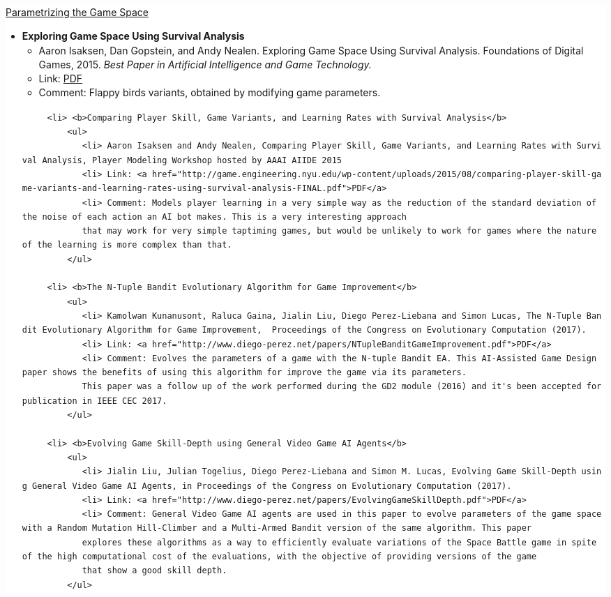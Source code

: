 
<!DOCTYPE html PUBLIC "-//W3C//DTD XHTML 1.1//EN"  "http://www.w3.org/TR/xhtml11/DTD/xhtml11.dtd"> 
<html xmlns="http://www.w3.org/1999/xhtml" version="-//W3C//DTD XHTML 1.1//EN" xml:lang="en"> 
  <head> 
	<title>AIGD2 Reading List</title>	
  </head>
<body onload="prettyPrint()">

<div class="accordion" id="acc8">
   <div class="accordion-group">
      <div class="accordion-heading">
         <a class="accordion-toggle" data-toggle="collapse" data-parent="#acc8" href="#collapseIns8">Parametrizing the Game Space</a>
      </div>
      <div id="collapseIns8" class="accordion-body collapse">
         <div class="accordion-inner">
         <ul>
         <li> <b>Exploring Game Space Using Survival Analysis</b>
             <ul>
			 <li> Aaron Isaksen, Dan Gopstein, and Andy Nealen. Exploring Game Space Using Survival Analysis. Foundations of Digital Games, 2015. <i>Best Paper in Artificial Intelligence and Game Technology.</i>
			 <li> Link: <a href="http://game.engineering.nyu.edu/wp-content/uploads/2015/04/exploring-game-space-FDG2015.pdf">PDF</a>
			 <li> Comment: Flappy birds variants, obtained by modifying game parameters.
             </ul>
             
         <li> <b>Comparing Player Skill, Game Variants, and Learning Rates with Survival Analysis</b>
			 <ul> 
				<li> Aaron Isaksen and Andy Nealen, Comparing Player Skill, Game Variants, and Learning Rates with Survival Analysis, Player Modeling Workshop hosted by AAAI AIIDE 2015
				<li> Link: <a href="http://game.engineering.nyu.edu/wp-content/uploads/2015/08/comparing-player-skill-game-variants-and-learning-rates-using-survival-analysis-FINAL.pdf">PDF</a>
				<li> Comment: Models player learning in a very simple way as the reduction of the standard deviation of the noise of each action an AI bot makes. This is a very interesting approach 
				that may work for very simple taptiming games, but would be unlikely to work for games where the nature of the learning is more complex than that.
			 </ul>
			 
         <li> <b>The N-Tuple Bandit Evolutionary Algorithm for Game Improvement</b>
			 <ul> 
				<li> Kamolwan Kunanusont, Raluca Gaina, Jialin Liu, Diego Perez-Liebana and Simon Lucas, The N-Tuple Bandit Evolutionary Algorithm for Game Improvement,  Proceedings of the Congress on Evolutionary Computation (2017).
				<li> Link: <a href="http://www.diego-perez.net/papers/NTupleBanditGameImprovement.pdf">PDF</a>
				<li> Comment: Evolves the parameters of a game with the N-tuple Bandit EA. This AI-Assisted Game Design paper shows the benefits of using this algorithm for improve the game via its parameters. 
				This paper was a follow up of the work performed during the GD2 module (2016) and it's been accepted for publication in IEEE CEC 2017.
			 </ul>
			 
         <li> <b>Evolving Game Skill-Depth using General Video Game AI Agents</b>
			 <ul> 
				<li> Jialin Liu, Julian Togelius, Diego Perez-Liebana and Simon M. Lucas, Evolving Game Skill-Depth using General Video Game AI Agents, in Proceedings of the Congress on Evolutionary Computation (2017). 
				<li> Link: <a href="http://www.diego-perez.net/papers/EvolvingGameSkillDepth.pdf">PDF</a>
				<li> Comment: General Video Game AI agents are used in this paper to evolve parameters of the game space with a Random Mutation Hill-Climber and a Multi-Armed Bandit version of the same algorithm. This paper
				explores these algorithms as a way to efficiently evaluate variations of the Space Battle game in spite of the high computational cost of the evaluations, with the objective of providing versions of the game
				that show a good skill depth.
			 </ul>
			 